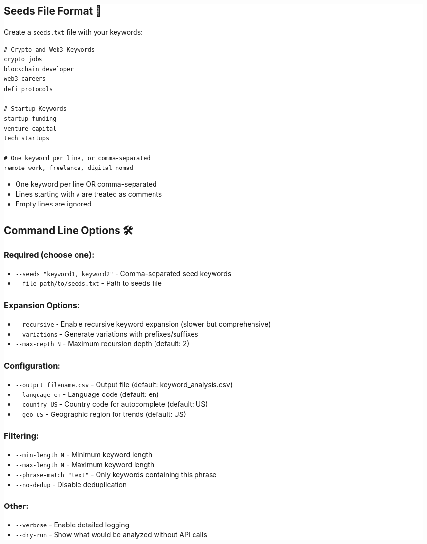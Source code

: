 ## Seeds File Format 📝

Create a `seeds.txt` file with your keywords:

```text
# Crypto and Web3 Keywords
crypto jobs
blockchain developer
web3 careers
defi protocols

# Startup Keywords  
startup funding
venture capital
tech startups

# One keyword per line, or comma-separated
remote work, freelance, digital nomad
```

- One keyword per line OR comma-separated
- Lines starting with `#` are treated as comments
- Empty lines are ignored

## Command Line Options 🛠️

### Required (choose one):
- `--seeds "keyword1, keyword2"` - Comma-separated seed keywords
- `--file path/to/seeds.txt` - Path to seeds file

### Expansion Options:
- `--recursive` - Enable recursive keyword expansion (slower but comprehensive)
- `--variations` - Generate variations with prefixes/suffixes
- `--max-depth N` - Maximum recursion depth (default: 2)

### Configuration:
- `--output filename.csv` - Output file (default: keyword_analysis.csv)
- `--language en` - Language code (default: en)
- `--country US` - Country code for autocomplete (default: US)  
- `--geo US` - Geographic region for trends (default: US)

### Filtering:
- `--min-length N` - Minimum keyword length
- `--max-length N` - Maximum keyword length
- `--phrase-match "text"` - Only keywords containing this phrase
- `--no-dedup` - Disable deduplication

### Other:
- `--verbose` - Enable detailed logging
- `--dry-run` - Show what would be analyzed without API calls

